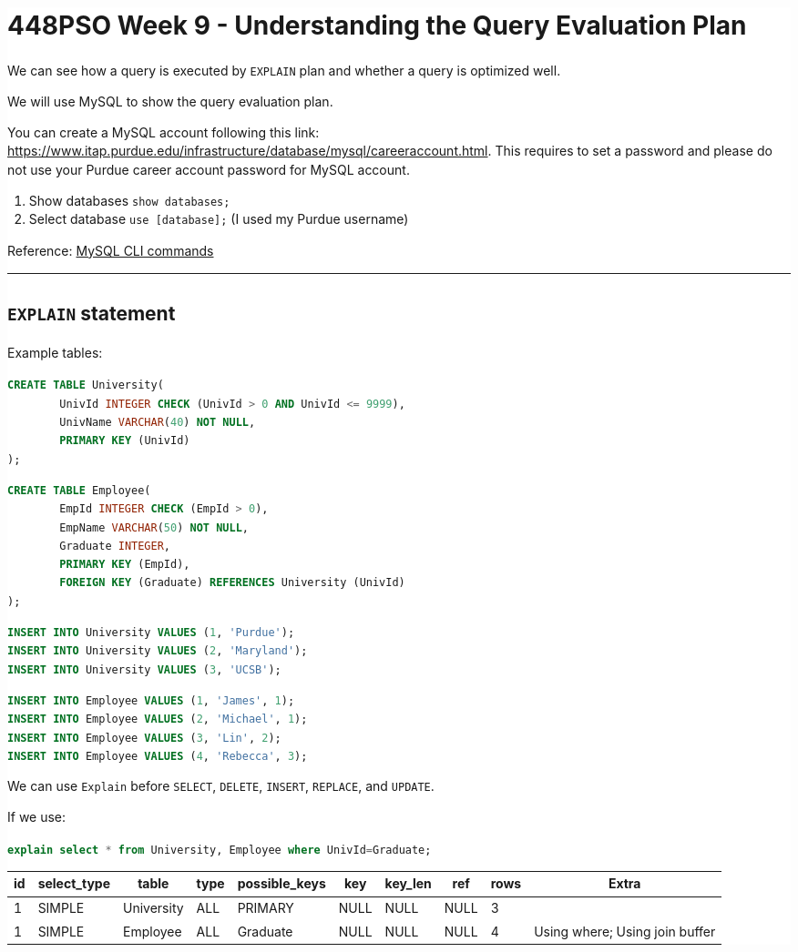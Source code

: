 # 448PSO Week 9 - Understanding the Query Evaluation Plan

We can see how a query is executed by `EXPLAIN` plan and whether a query is optimized well.

We will use MySQL to show the query evaluation plan.

You can create a MySQL account following this link: https://www.itap.purdue.edu/infrastructure/database/mysql/careeraccount.html. This requires to set a password and please do not use your Purdue career account password for MySQL account.

1. Show databases `show databases;`
2. Select database `use [database];` (I used my Purdue username)

Reference: [MySQL CLI commands](https://gist.github.com/hofmannsven/9164408)

---

## `EXPLAIN` statement
Example tables:
```sql
CREATE TABLE University(
        UnivId INTEGER CHECK (UnivId > 0 AND UnivId <= 9999),
        UnivName VARCHAR(40) NOT NULL,
        PRIMARY KEY (UnivId)
);
```


```sql
CREATE TABLE Employee(
        EmpId INTEGER CHECK (EmpId > 0),
        EmpName VARCHAR(50) NOT NULL,
        Graduate INTEGER,
        PRIMARY KEY (EmpId),
        FOREIGN KEY (Graduate) REFERENCES University (UnivId)
);
```

```sql
INSERT INTO University VALUES (1, 'Purdue');
INSERT INTO University VALUES (2, 'Maryland');
INSERT INTO University VALUES (3, 'UCSB');
```
```sql
INSERT INTO Employee VALUES (1, 'James', 1);
INSERT INTO Employee VALUES (2, 'Michael', 1);
INSERT INTO Employee VALUES (3, 'Lin', 2);
INSERT INTO Employee VALUES (4, 'Rebecca', 3);
```

We can use `Explain` before `SELECT`, `DELETE`, `INSERT`, `REPLACE`, and `UPDATE`.

If we use:
```sql
explain select * from University, Employee where UnivId=Graduate;
```
 id | select_type | table      | type  | possible_keys | key      | key_len | ref                     | rows | Extra    
----|-------------|------------|-------|---------------|----------|---------|-------------------------|------|--------------------------
  1 | SIMPLE      | University | ALL   | PRIMARY       | NULL | NULL    | NULL |    3 |              
  1 | SIMPLE      | Employee   | ALL   | Graduate      | NULL | NULL    | NULL |    4 | Using where; Using join buffer 
